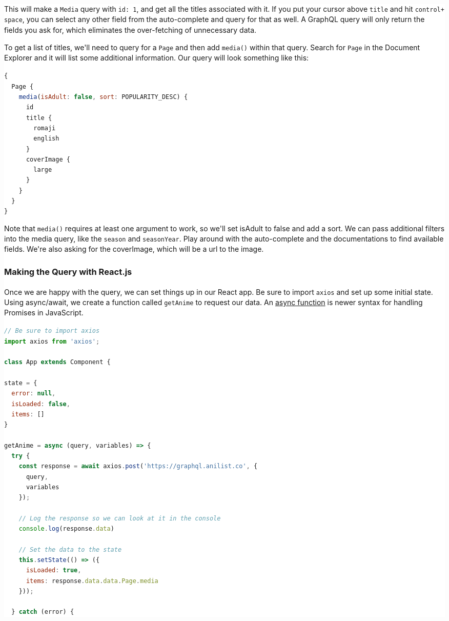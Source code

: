 This will make a `Media` query with `id: 1`, and get all the titles associated with it. If you put your cursor above `title` and hit `control+space`, you can select any other field from the auto-complete and query for that as well. A GraphQL query will only return the fields you ask for, which eliminates the over-fetching of unnecessary data.

To get a list of titles, we'll need to query for a `Page` and then add `media()` within that query. Search for `Page` in the Document Explorer and it will list some additional information. Our query will look something like this:

```javascript
{
  Page {
    media(isAdult: false, sort: POPULARITY_DESC) {
      id
      title {
        romaji
        english
      }
      coverImage {
        large
      }
    }
  }
}
```

Note that `media()` requires at least one argument to work, so we'll set isAdult to false and add a sort. We can pass additional filters into the media query, like the `season` and `seasonYear`. Play around with the auto-complete and the documentations to find available fields. We're also asking for the coverImage, which will be a url to the image.

<h3 class="mt-5 mb-3">Making the Query with React.js</h3>

Once we are happy with the query, we can set things up in our React app. Be sure to import `axios` and set up some initial state. Using async/await, we create a function called `getAnime` to request our data. An [async function](https://developer.mozilla.org/en-US/docs/Web/JavaScript/Reference/Statements/async_function) is newer syntax for handling Promises in JavaScript.

```jsx
// Be sure to import axios
import axios from 'axios';

class App extends Component {

state = {
  error: null,
  isLoaded: false,
  items: []
}

getAnime = async (query, variables) => {
  try {
    const response = await axios.post('https://graphql.anilist.co', {
      query,
      variables
    });

    // Log the response so we can look at it in the console
    console.log(response.data)

    // Set the data to the state
    this.setState(() => ({
      isLoaded: true,
      items: response.data.data.Page.media
    }));

  } catch (error) {
```